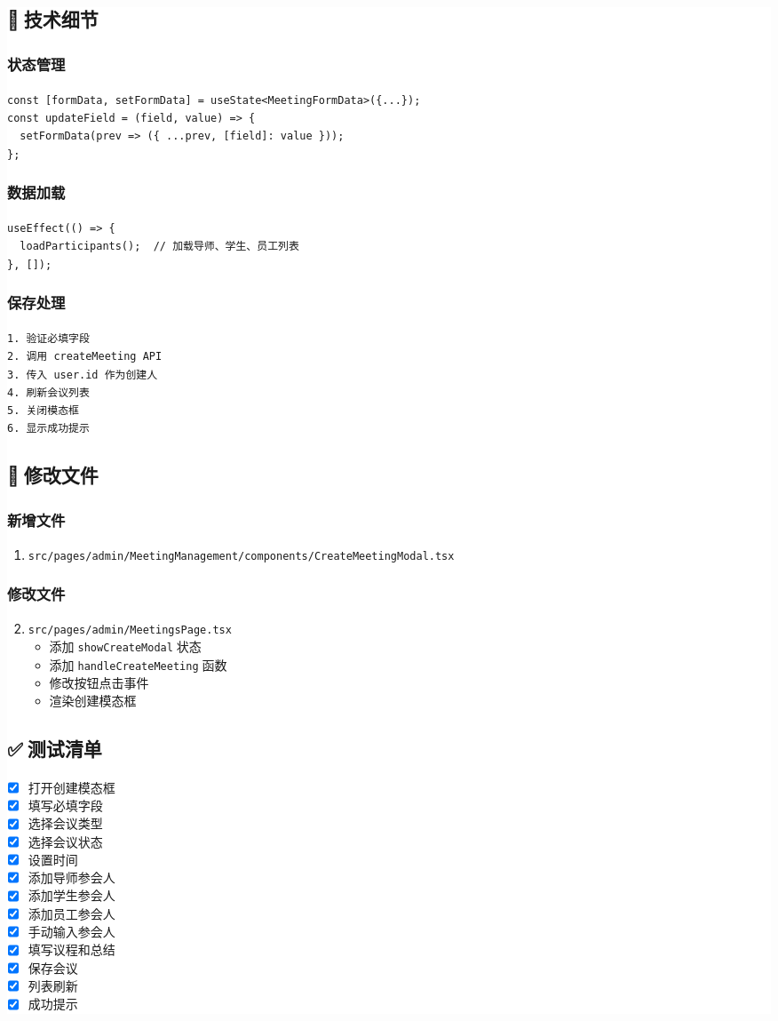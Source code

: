 ## 🔧 技术细节

### 状态管理
```tsx
const [formData, setFormData] = useState<MeetingFormData>({...});
const updateField = (field, value) => {
  setFormData(prev => ({ ...prev, [field]: value }));
};
```

### 数据加载
```tsx
useEffect(() => {
  loadParticipants();  // 加载导师、学生、员工列表
}, []);
```

### 保存处理
```tsx
1. 验证必填字段
2. 调用 createMeeting API
3. 传入 user.id 作为创建人
4. 刷新会议列表
5. 关闭模态框
6. 显示成功提示
```

## 📁 修改文件

### 新增文件
1. `src/pages/admin/MeetingManagement/components/CreateMeetingModal.tsx`

### 修改文件
2. `src/pages/admin/MeetingsPage.tsx`
   - 添加 `showCreateModal` 状态
   - 添加 `handleCreateMeeting` 函数
   - 修改按钮点击事件
   - 渲染创建模态框

## ✅ 测试清单

- [x] 打开创建模态框
- [x] 填写必填字段
- [x] 选择会议类型
- [x] 选择会议状态
- [x] 设置时间
- [x] 添加导师参会人
- [x] 添加学生参会人
- [x] 添加员工参会人
- [x] 手动输入参会人
- [x] 填写议程和总结
- [x] 保存会议
- [x] 列表刷新
- [x] 成功提示
